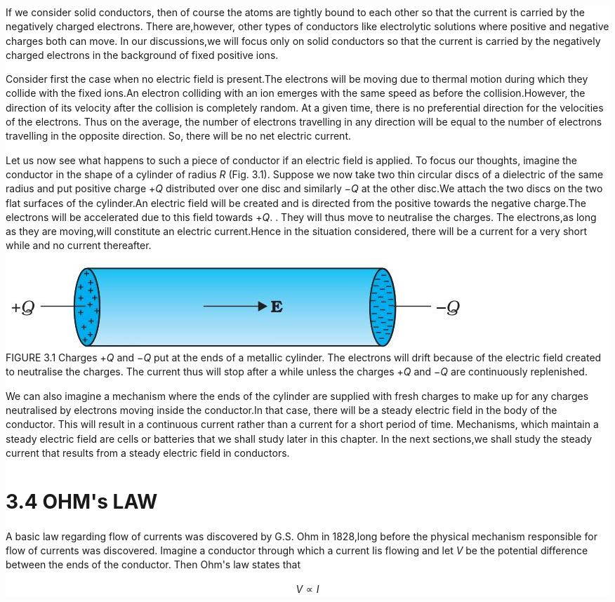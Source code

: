 If we consider solid conductors, then of course the atoms are tightly bound to each other so that the current is carried by the negatively charged electrons. There are,however, other types of conductors like electrolytic solutions where positive and negative charges both can move. In our discussions,we will focus only on solid conductors so that the current is carried by the negatively charged electrons in the background of fixed positive ions.

Consider first the case when no electric field is present.The electrons will be moving due to thermal motion during which they collide with the fixed ions.An electron colliding with an ion emerges with the same speed as before the collision.However, the direction of its velocity after the collision is completely random. At a given time, there is no preferential direction for the velocities of the electrons. Thus on the average, the number of electrons travelling in any direction will be equal to the number of electrons travelling in the opposite direction. So, there will be no net electric current.

Let us now see what happens to such a piece of conductor if an electric field is applied. To focus our thoughts, imagine the conductor in the shape of a cylinder of radius $R$ (Fig. 3.1). Suppose we now take two thin circular discs of a dielectric of the same radius and put positive charge $+ Q$ distributed over one disc and similarly $- Q$ at the other disc.We attach the two discs on the two flat surfaces of the cylinder.An electric field will be created and is directed from the positive towards the negative charge.The electrons will be accelerated due to this field towards $+ Q .$ . They will thus move to neutralise the charges. The electrons,as long as they are moving,will constitute an electric current.Hence in the situation considered, there will be a current for a very short while and no current thereafter.

![](images/751d8fdfe43ace3fbb2d62918326d59564818ddf50b9674e5d072dfbb6726fb1.jpg)  
FIGURE 3.1 Charges $+ Q$ and $- Q$ put at the ends of a metallic cylinder. The electrons will drift because of the electric field created to neutralise the charges. The current thus will stop after a while unless the charges $+ Q$ and $- Q$ are continuously replenished.

We can also imagine a mechanism where the ends of the cylinder are supplied with fresh charges to make up for any charges neutralised by electrons moving inside the conductor.In that case, there will be a steady electric field in the body of the conductor. This will result in a continuous current rather than a current for a short period of time. Mechanisms, which maintain a steady electric field are cells or batteries that we shall study later in this chapter. In the next sections,we shall study the steady current that results from a steady electric field in conductors.

# 3.4 OHM's LAW

A basic law regarding flow of currents was discovered by G.S. Ohm in 1828,long before the physical mechanism responsible for flow of currents was discovered. Imagine a conductor through which a current Iis flowing and let $V$ be the potential difference between the ends of the conductor. Then Ohm's law states that

$$
V \propto I
$$
